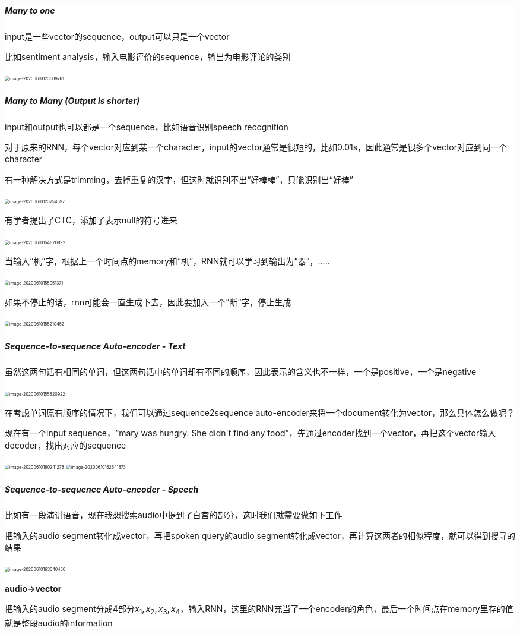 ##### Many to one

input是一些vector的sequence，output可以只是一个vector

比如sentiment analysis，输入电影评价的sequence，输出为电影评论的类别

<img src="https://gitee.com/scarleatt/image/raw/master/img/image-20200610123509761.png" alt="image-20200610123509761" style="zoom: 50%;" />

##### Many to Many (Output is shorter)

input和output也可以都是一个sequence，比如语音识别speech recognition

对于原来的RNN，每个vector对应到某一个character，input的vector通常是很短的，比如0.01s，因此通常是很多个vector对应到同一个character

有一种解决方式是trimming，去掉重复的汉字，但这时就识别不出“好棒棒”，只能识别出“好棒”

<img src="https://gitee.com/scarleatt/image/raw/master/img/image-20200610123754697.png" alt="image-20200610123754697" style="zoom:50%;" />



有学者提出了CTC，添加了表示null的符号进来

<img src="https://gitee.com/scarleatt/image/raw/master/img/image-20200610154820892.png" alt="image-20200610154820892" style="zoom:50%;" />

当输入“机”字，根据上一个时间点的memory和“机”，RNN就可以学习到输出为“器”，.....

<img src="https://gitee.com/scarleatt/image/raw/master/img/image-20200610155051371.png" alt="image-20200610155051371" style="zoom:50%;" />

如果不停止的话，rnn可能会一直生成下去，因此要加入一个“断“字，停止生成

<img src="https://gitee.com/scarleatt/image/raw/master/img/image-20200610155210452.png" alt="image-20200610155210452" style="zoom:50%;" />

##### Sequence-to-sequence Auto-encoder - Text

虽然这两句话有相同的单词，但这两句话中的单词却有不同的顺序，因此表示的含义也不一样，一个是positive，一个是negative

<img src="https://gitee.com/scarleatt/image/raw/master/img/image-20200610155820922.png" alt="image-20200610155820922" style="zoom:50%;" />

在考虑单词原有顺序的情况下，我们可以通过sequence2sequence auto-encoder来将一个document转化为vector，那么具体怎么做呢？

现在有一个input sequence，“mary was hungry. She didn't find any food”，先通过encoder找到一个vector，再把这个vector输入decoder，找出对应的sequence

<img src="https://gitee.com/scarleatt/image/raw/master/img/image-20200610160241278.png" alt="image-20200610160241278" style="zoom:50%;" />

<img src="https://gitee.com/scarleatt/image/raw/master/img/image-20200610162641873.png" alt="image-20200610162641873" style="zoom:50%;" />

##### Sequence-to-sequence Auto-encoder - Speech

比如有一段演讲语音，现在我想搜索audio中提到了白宫的部分，这时我们就需要做如下工作

把输入的audio segment转化成vector，再把spoken query的audio segment转化成vector，再计算这两者的相似程度，就可以得到搜寻的结果

<img src="https://gitee.com/scarleatt/image/raw/master/img/image-20200610163540450.png" alt="image-20200610163540450" style="zoom:50%;" />

**audio->vector**

把输入的audio segment分成4部分$x_1,x_2,x_3,x_4$，输入RNN，这里的RNN充当了一个encoder的角色，最后一个时间点在memory里存的值就是整段audio的information
